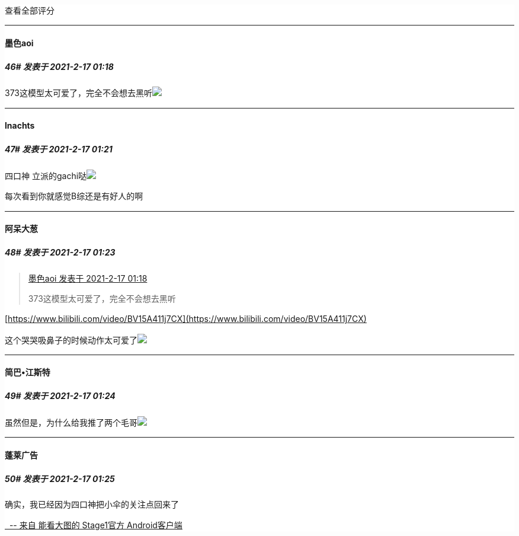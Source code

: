 
查看全部评分


*****

####  墨色aoi  
##### 46#       发表于 2021-2-17 01:18


373这模型太可爱了，完全不会想去黑听<img src="https://static.saraba1st.com/image/smiley/face2017/072.png" referrerpolicy="no-referrer">


*****

####  lnachts  
##### 47#       发表于 2021-2-17 01:21


四口神 立派的gachi哒<img src="https://static.saraba1st.com/image/smiley/animal2017/008.png" referrerpolicy="no-referrer">

每次看到你就感觉B综还是有好人的啊


*****

####  阿呆大葱  
##### 48#       发表于 2021-2-17 01:23


<blockquote><a href="httphttps://bbs.saraba1st.com/2b/forum.php?mod=redirect&amp;goto=findpost&amp;pid=50350819&amp;ptid=1987228" target="_blank">墨色aoi 发表于 2021-2-17 01:18</a>

373这模型太可爱了，完全不会想去黑听</blockquote>
[https://www.bilibili.com/video/BV15A411j7CX](https://www.bilibili.com/video/BV15A411j7CX)

这个哭哭吸鼻子的时候动作太可爱了<img src="https://static.saraba1st.com/image/smiley/face2017/074.png" referrerpolicy="no-referrer">


*****

####  简巴•江斯特  
##### 49#       发表于 2021-2-17 01:24


虽然但是，为什么给我推了两个毛哥<img src="https://p.sda1.dev/1/bf39e6bb86acdfd10a77b7537e237f27/IMG_CMP_132998966.jpeg" referrerpolicy="no-referrer">


*****

####  蓬莱广告  
##### 50#       发表于 2021-2-17 01:25


确实，我已经因为四口神把小伞的关注点回来了

[  -- 来自 能看大图的 Stage1官方 Android客户端](https://www.coolapk.com/apk/140634)
